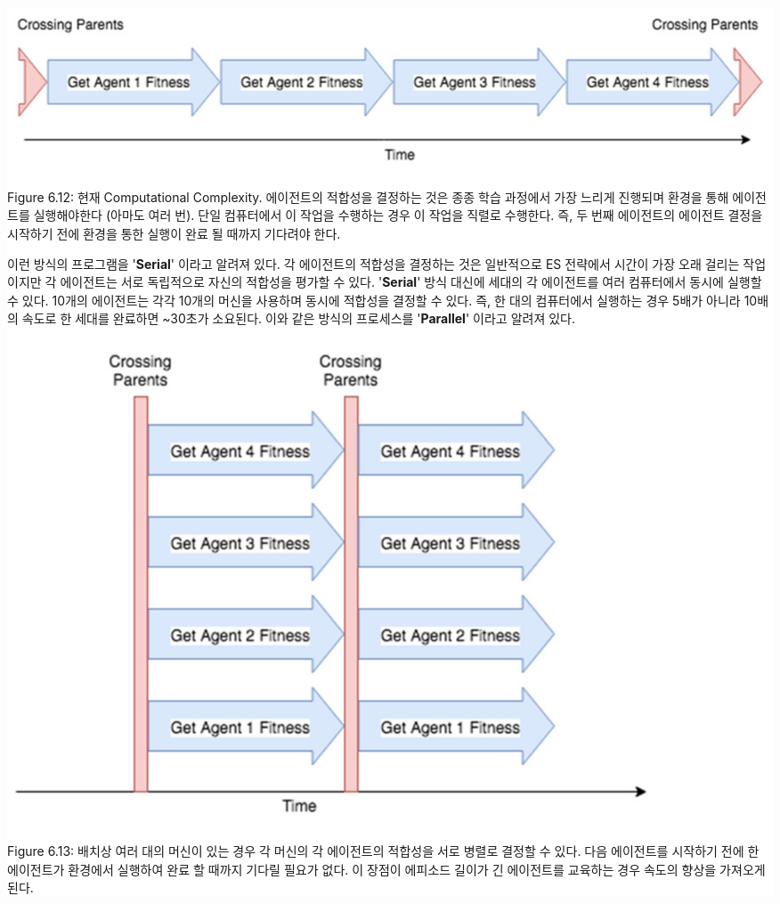 ![/assets/images/2020-04-17-drlia_ch6_evolution_strategies-post/Untitled%2011.png](/assets/images/2020-04-17-drlia_ch6_evolution_strategies-post/Untitled%2011.png)

Figure 6.12: 현재 Computational Complexity. 에이전트의 적합성을 결정하는 것은 종종 학습 과정에서 가장 느리게 진행되며 환경을 통해 에이전트를 실행해야한다 (아마도 여러 번). 단일 컴퓨터에서 이 작업을 수행하는 경우 이 작업을 직렬로 수행한다. 즉, 두 번째 에이전트의 에이전트 결정을 시작하기 전에 환경을 통한 실행이 완료 될 때까지 기다려야 한다.

이런 방식의 프로그램을 '**Serial**' 이라고 알려져 있다. 각 에이전트의 적합성을 결정하는 것은 일반적으로 ES 전략에서 시간이 가장 오래 걸리는 작업이지만 각 에이전트는 서로 독립적으로 자신의 적합성을 평가할 수 있다. '**Serial**' 방식 대신에 세대의 각 에이전트를 여러 컴퓨터에서 동시에 실행할 수 있다. 10개의 에이전트는 각각 10개의 머신을 사용하며 동시에 적합성을 결정할 수 있다. 즉, 한 대의 컴퓨터에서 실행하는 경우 5배가 아니라 10배의 속도로 한 세대를 완료하면 ~30초가 소요된다. 이와 같은 방식의 프로세스를 '**Parallel**' 이라고 알려져 있다.

![/assets/images/2020-04-17-drlia_ch6_evolution_strategies-post/Untitled%2012.png](/assets/images/2020-04-17-drlia_ch6_evolution_strategies-post/Untitled%2012.png)

Figure 6.13: 배치상 여러 대의 머신이 있는 경우 각 머신의 각 에이전트의 적합성을 서로 병렬로 결정할 수 있다. 다음 에이전트를 시작하기 전에 한 에이전트가 환경에서 실행하여 완료 할 때까지 기다릴 필요가 없다. 이 장점이 에피소드 길이가 긴 에이전트를 교육하는 경우 속도의 향상을 가져오게 된다.

